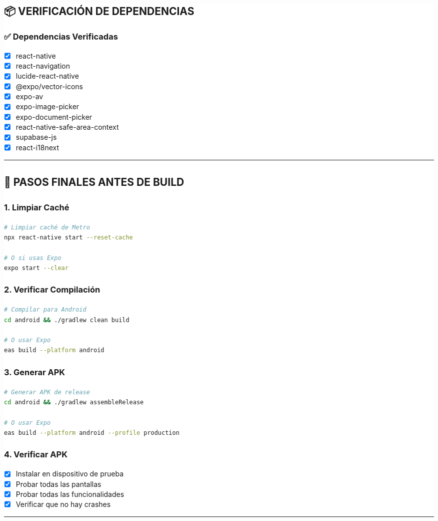 
## 📦 VERIFICACIÓN DE DEPENDENCIAS

### ✅ Dependencias Verificadas
- [x] react-native
- [x] react-navigation
- [x] lucide-react-native
- [x] @expo/vector-icons
- [x] expo-av
- [x] expo-image-picker
- [x] expo-document-picker
- [x] react-native-safe-area-context
- [x] supabase-js
- [x] react-i18next

---

## 🚀 PASOS FINALES ANTES DE BUILD

### 1. Limpiar Caché
```bash
# Limpiar caché de Metro
npx react-native start --reset-cache

# O si usas Expo
expo start --clear
```

### 2. Verificar Compilación
```bash
# Compilar para Android
cd android && ./gradlew clean build

# O usar Expo
eas build --platform android
```

### 3. Generar APK
```bash
# Generar APK de release
cd android && ./gradlew assembleRelease

# O usar Expo
eas build --platform android --profile production
```

### 4. Verificar APK
- [x] Instalar en dispositivo de prueba
- [x] Probar todas las pantallas
- [x] Probar todas las funcionalidades
- [x] Verificar que no hay crashes

---